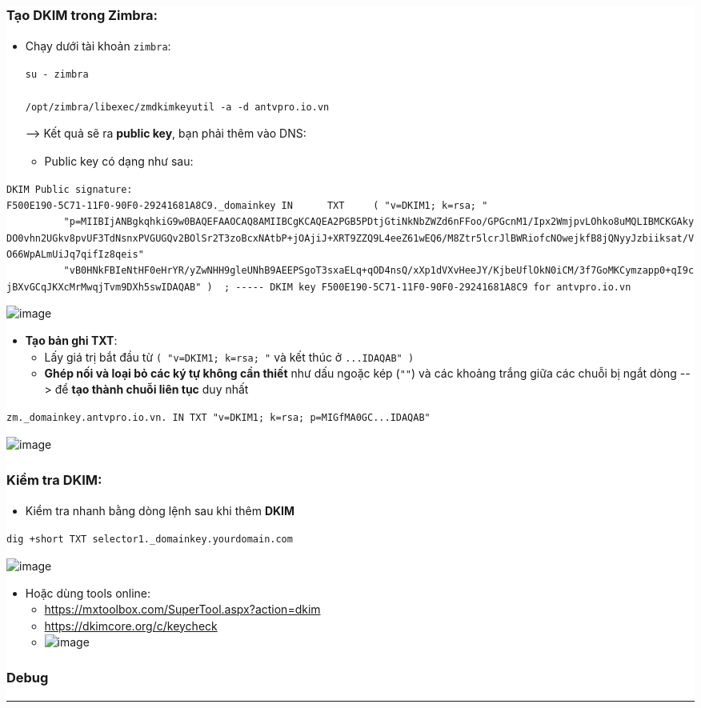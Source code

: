 ### Tạo DKIM trong Zimbra:

- Chạy dưới tài khoản `zimbra`:  

    ```bash!
    su - zimbra

    /opt/zimbra/libexec/zmdkimkeyutil -a -d antvpro.io.vn
    ```

    --> Kết quả sẽ ra **public key**, bạn phải thêm vào DNS:
    
    - Public key có dạng như sau:
```bash!    
DKIM Public signature:
F500E190-5C71-11F0-90F0-29241681A8C9._domainkey IN      TXT     ( "v=DKIM1; k=rsa; "
          "p=MIIBIjANBgkqhkiG9w0BAQEFAAOCAQ8AMIIBCgKCAQEA2PGB5PDtjGtiNkNbZWZd6nFFoo/GPGcnM1/Ipx2WmjpvLOhko8uMQLIBMCKGAkyDO0vhn2UGkv8pvUF3TdNsnxPVGUGQv2BOlSr2T3zoBcxNAtbP+jOAjiJ+XRT9ZZQ9L4eeZ61wEQ6/M8Ztr5lcrJlBWRiofcNOwejkfB8jQNyyJzbiiksat/VO66WpALmUiJq7qifIz8qeis"
          "vB0HNkFBIeNtHF0eHrYR/yZwNHH9gleUNhB9AEEPSgoT3sxaELq+qOD4nsQ/xXp1dVXvHeeJY/KjbeUflOkN0iCM/3f7GoMKCymzapp0+qI9cjBXvGCqJKXcMrMwqjTvm9DXh5swIDAQAB" )  ; ----- DKIM key F500E190-5C71-11F0-90F0-29241681A8C9 for antvpro.io.vn
```
    
![image](https://github.com/user-attachments/assets/3535b028-e51c-4dfd-875c-645fb51a5daf)

- **Tạo bản ghi TXT**:
    - Lấy giá trị bắt đầu từ `( "v=DKIM1; k=rsa; "` và kết thúc ở  `...IDAQAB" )`
    - **Ghép nối và loại bỏ các ký tự không cần thiết** như dấu ngoặc kép (`""`) và các khoảng trắng giữa các chuỗi bị ngắt dòng --> để **tạo thành chuỗi liên tục** duy nhất

```txt!
zm._domainkey.antvpro.io.vn. IN TXT "v=DKIM1; k=rsa; p=MIGfMA0GC...IDAQAB"
```
![image](https://github.com/user-attachments/assets/2febf986-c1bf-4c36-a439-369fb10bb035)


### Kiểm tra DKIM:
- Kiểm tra nhanh bằng dòng lệnh sau khi thêm **DKIM**

```bash!
dig +short TXT selector1._domainkey.yourdomain.com
```
![image](https://github.com/user-attachments/assets/d75afe63-cea8-47f2-ae6a-c5f54c51c6f2)

- Hoặc dùng tools online:
    - https://mxtoolbox.com/SuperTool.aspx?action=dkim
    - https://dkimcore.org/c/keycheck
    - ![image](https://github.com/user-attachments/assets/32fe0462-7663-4ef8-a762-1f9e9dd27db2)



### Debug
---
